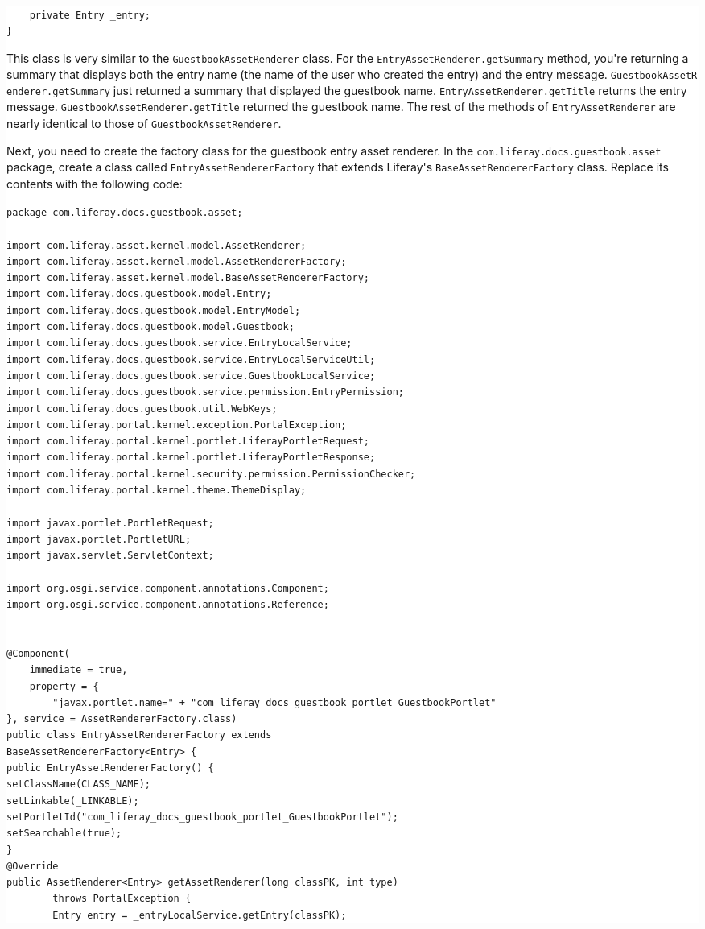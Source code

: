     	private Entry _entry;
    }

This class is very similar to the `GuestbookAssetRenderer` class. For the
`EntryAssetRenderer.getSummary` method, you're returning a summary that displays
both the entry name (the name of the user who created the entry) and the entry
message. `GuestbookAssetRenderer.getSummary` just returned a summary that
displayed the guestbook name. `EntryAssetRenderer.getTitle` returns the entry
message. `GuestbookAssetRenderer.getTitle` returned the guestbook name. The rest
of the methods of `EntryAssetRenderer` are nearly identical to those of
`GuestbookAssetRenderer`.

Next, you need to create the factory class for the guestbook entry asset
renderer. In the `com.liferay.docs.guestbook.asset` package, create a class
called `EntryAssetRendererFactory` that extends Liferay's
`BaseAssetRendererFactory` class. Replace its contents with the following code:

    package com.liferay.docs.guestbook.asset;

    import com.liferay.asset.kernel.model.AssetRenderer;
    import com.liferay.asset.kernel.model.AssetRendererFactory;
    import com.liferay.asset.kernel.model.BaseAssetRendererFactory;
    import com.liferay.docs.guestbook.model.Entry;
    import com.liferay.docs.guestbook.model.EntryModel;
    import com.liferay.docs.guestbook.model.Guestbook;
    import com.liferay.docs.guestbook.service.EntryLocalService;
    import com.liferay.docs.guestbook.service.EntryLocalServiceUtil;
    import com.liferay.docs.guestbook.service.GuestbookLocalService;
    import com.liferay.docs.guestbook.service.permission.EntryPermission;
    import com.liferay.docs.guestbook.util.WebKeys;
    import com.liferay.portal.kernel.exception.PortalException;
    import com.liferay.portal.kernel.portlet.LiferayPortletRequest;
    import com.liferay.portal.kernel.portlet.LiferayPortletResponse;
    import com.liferay.portal.kernel.security.permission.PermissionChecker;
    import com.liferay.portal.kernel.theme.ThemeDisplay;

    import javax.portlet.PortletRequest;
    import javax.portlet.PortletURL;
    import javax.servlet.ServletContext;

    import org.osgi.service.component.annotations.Component;
    import org.osgi.service.component.annotations.Reference;


    @Component(
    	immediate = true,
    	property = {
    		"javax.portlet.name=" + "com_liferay_docs_guestbook_portlet_GuestbookPortlet"
    }, service = AssetRendererFactory.class)
    public class EntryAssetRendererFactory extends 
    BaseAssetRendererFactory<Entry> {
    public EntryAssetRendererFactory() {
    setClassName(CLASS_NAME);
    setLinkable(_LINKABLE);
    setPortletId("com_liferay_docs_guestbook_portlet_GuestbookPortlet");
    setSearchable(true);
    }
    @Override
    public AssetRenderer<Entry> getAssetRenderer(long classPK, int type)
            throws PortalException {
            Entry entry = _entryLocalService.getEntry(classPK);
